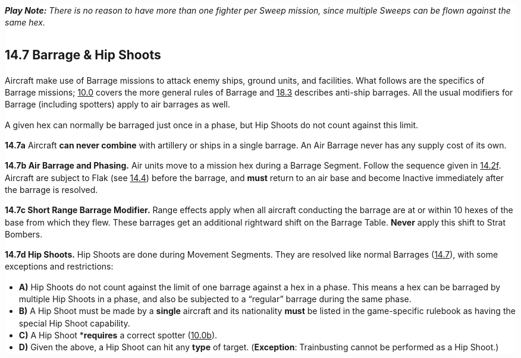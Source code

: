 ***Play Note:** There is no reason to have
more than one fighter per Sweep mission,
since multiple Sweeps can be flown against
the same hex.*

## 14.7 Barrage & Hip Shoots

Aircraft make use of Barrage missions to
attack enemy ships, ground units, and
facilities. What follows are the specifics
of Barrage missions; [10.0](../10-0-barrage/) covers the
more general rules of Barrage and [18.3](../18-0-naval-power/#183-naval-combat)
describes anti-ship barrages. All the usual
modifiers for Barrage (including spotters) 
apply to air barrages as well.

A given hex can normally be barraged
just once in a phase, but Hip Shoots do
not count against this limit.

**14.7a** Aircraft **can never combine** with
artillery or ships in a single barrage. An
Air Barrage never has any supply cost
of its own.

**14.7b Air Barrage and Phasing.** Air
units move to a mission hex during a
Barrage Segment. Follow the sequence
given in [14.2f](#142-aircraft-movement). Aircraft are subject to
Flak (see [14.4](#144-flak)) before the barrage, and
**must** return to an air base and become
Inactive immediately after the barrage
is resolved.

**14.7c Short Range Barrage Modifier.**
Range effects apply when all aircraft
conducting the barrage are at or within
10 hexes of the base from which they
flew. These barrages get an additional
rightward shift on the Barrage Table.
**Never** apply this shift to Strat Bombers.

**14.7d Hip Shoots.** Hip Shoots are done
during Movement Segments. They are
resolved like normal Barrages ([14.7](#147-barrage--hip-shoots)),
with some exceptions and restrictions:
* **A)** Hip Shoots do not count against
the limit of one barrage against
a hex in a phase. This means a
hex can be barraged by multiple
Hip Shoots in a phase, and also
be subjected to a “regular” barrage
during the same phase.
* **B)** A Hip Shoot must be made by a
**single** aircraft and its nationality
**must** be listed in the game-specific
rulebook as having the special Hip
Shoot capability.
* **C)** A Hip Shoot ***requires** a correct
spotter ([10.0b](../10-0-barrage/)).
* **D)** Given the above, a Hip Shoot can
hit any **type** of target. (**Exception**:
Trainbusting cannot be performed
as a Hip Shoot.)
